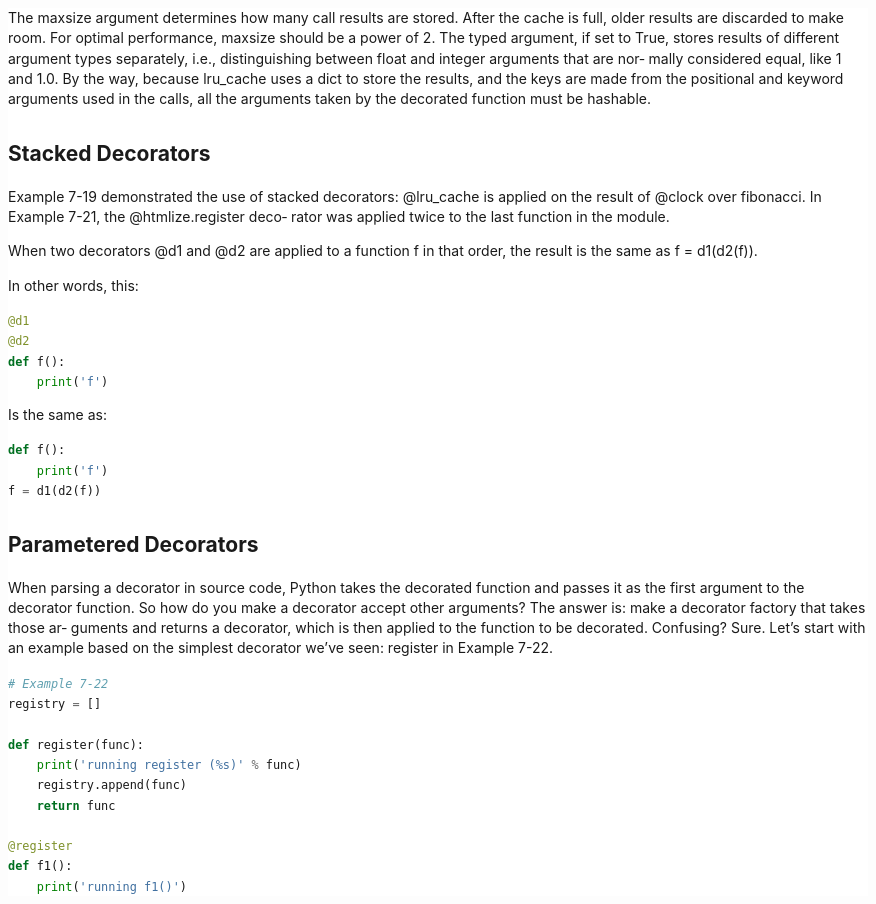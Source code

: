 The maxsize argument determines how many call results are stored. After the cache is full, older results are discarded to make room. For optimal performance, maxsize should be a power of 2. The typed argument, if set to True, stores results of different argument types separately, i.e., distinguishing between float and integer arguments that are nor‐ mally considered equal, like 1 and 1.0. By the way, because lru_cache uses a dict to store the results, and the keys are made from the positional and keyword arguments used in the calls, all the arguments taken by the decorated function must be hashable.

## Stacked Decorators
Example 7-19 demonstrated the use of stacked decorators: @lru_cache is applied on the result of @clock over fibonacci. In Example 7-21, the @htmlize.register deco‐ rator was applied twice to the last function in the module.

When two decorators @d1 and @d2 are applied to a function f in that order, the result is the same as f = d1(d2(f)).

In other words, this:

```python
@d1
@d2
def f():
    print('f')
```

Is the same as:

```python
def f():
    print('f')
f = d1(d2(f))
```

## Parametered Decorators
When parsing a decorator in source code, Python takes the decorated function and passes it as the first argument to the decorator function. So how do you make a decorator accept other arguments? The answer is: make a decorator factory that takes those ar‐ guments and returns a decorator, which is then applied to the function to be decorated. Confusing? Sure. Let’s start with an example based on the simplest decorator we’ve seen: register in Example 7-22.


```python
# Example 7-22
registry = []

def register(func):
    print('running register (%s)' % func)
    registry.append(func)
    return func

@register
def f1():
    print('running f1()')
```
